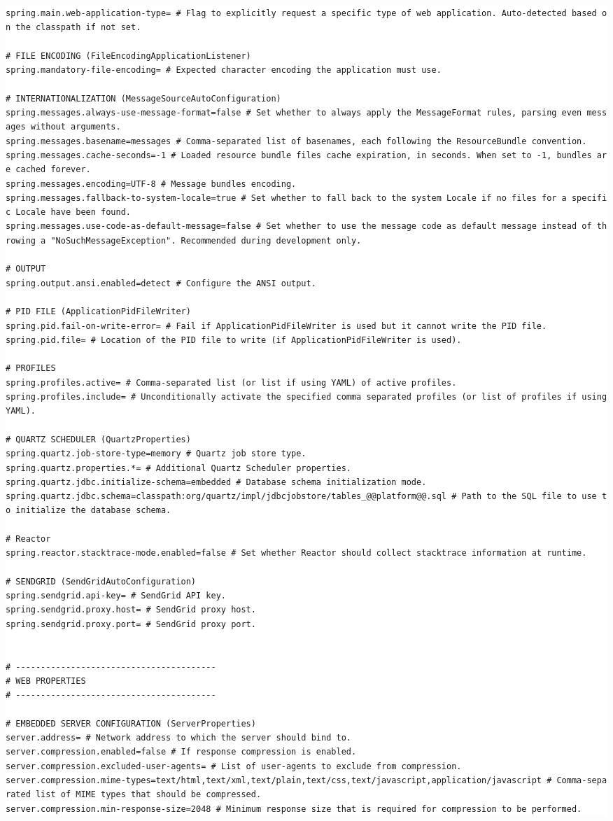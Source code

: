 ```properties
spring.main.web-application-type= # Flag to explicitly request a specific type of web application. Auto-detected based on the classpath if not set.

# FILE ENCODING (FileEncodingApplicationListener)
spring.mandatory-file-encoding= # Expected character encoding the application must use.

# INTERNATIONALIZATION (MessageSourceAutoConfiguration)
spring.messages.always-use-message-format=false # Set whether to always apply the MessageFormat rules, parsing even messages without arguments.
spring.messages.basename=messages # Comma-separated list of basenames, each following the ResourceBundle convention.
spring.messages.cache-seconds=-1 # Loaded resource bundle files cache expiration, in seconds. When set to -1, bundles are cached forever.
spring.messages.encoding=UTF-8 # Message bundles encoding.
spring.messages.fallback-to-system-locale=true # Set whether to fall back to the system Locale if no files for a specific Locale have been found.
spring.messages.use-code-as-default-message=false # Set whether to use the message code as default message instead of throwing a "NoSuchMessageException". Recommended during development only.

# OUTPUT
spring.output.ansi.enabled=detect # Configure the ANSI output.

# PID FILE (ApplicationPidFileWriter)
spring.pid.fail-on-write-error= # Fail if ApplicationPidFileWriter is used but it cannot write the PID file.
spring.pid.file= # Location of the PID file to write (if ApplicationPidFileWriter is used).

# PROFILES
spring.profiles.active= # Comma-separated list (or list if using YAML) of active profiles.
spring.profiles.include= # Unconditionally activate the specified comma separated profiles (or list of profiles if using YAML).

# QUARTZ SCHEDULER (QuartzProperties)
spring.quartz.job-store-type=memory # Quartz job store type.
spring.quartz.properties.*= # Additional Quartz Scheduler properties.
spring.quartz.jdbc.initialize-schema=embedded # Database schema initialization mode.
spring.quartz.jdbc.schema=classpath:org/quartz/impl/jdbcjobstore/tables_@@platform@@.sql # Path to the SQL file to use to initialize the database schema.

# Reactor
spring.reactor.stacktrace-mode.enabled=false # Set whether Reactor should collect stacktrace information at runtime.

# SENDGRID (SendGridAutoConfiguration)
spring.sendgrid.api-key= # SendGrid API key.
spring.sendgrid.proxy.host= # SendGrid proxy host.
spring.sendgrid.proxy.port= # SendGrid proxy port.


# ----------------------------------------
# WEB PROPERTIES
# ----------------------------------------

# EMBEDDED SERVER CONFIGURATION (ServerProperties)
server.address= # Network address to which the server should bind to.
server.compression.enabled=false # If response compression is enabled.
server.compression.excluded-user-agents= # List of user-agents to exclude from compression.
server.compression.mime-types=text/html,text/xml,text/plain,text/css,text/javascript,application/javascript # Comma-separated list of MIME types that should be compressed.
server.compression.min-response-size=2048 # Minimum response size that is required for compression to be performed.
```